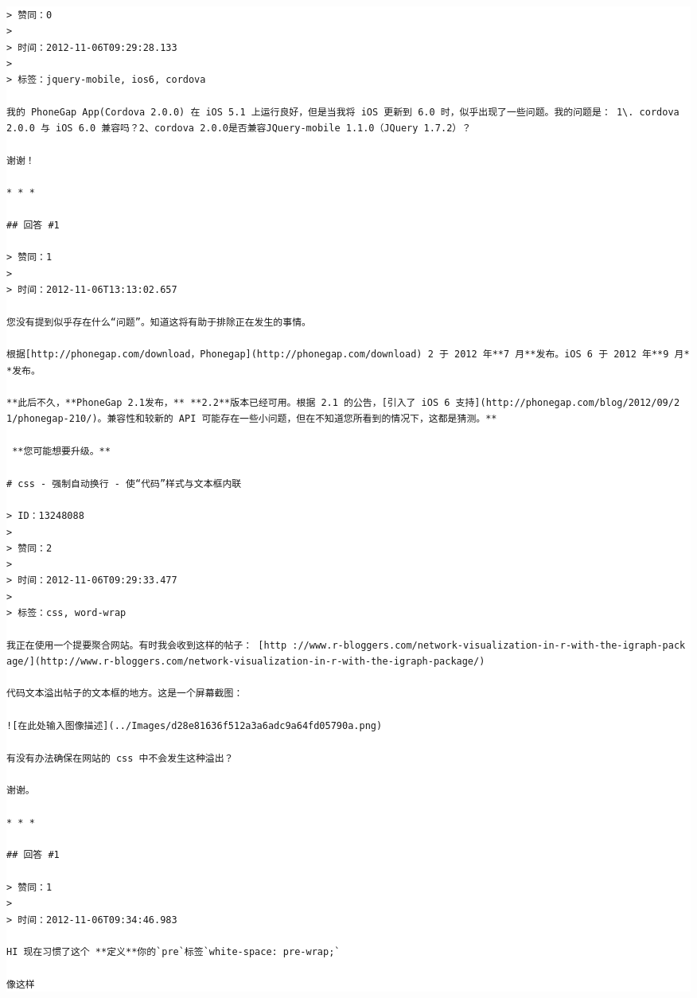 ```
> 赞同：0
> 
> 时间：2012-11-06T09:29:28.133
> 
> 标签：jquery-mobile, ios6, cordova

我的 PhoneGap App(Cordova 2.0.0) 在 iOS 5.1 上运行良好，但是当我将 iOS 更新到 6.0 时，似乎出现了一些问题。我的问题是： 1\. cordova 2.0.0 与 iOS 6.0 兼容吗？2、cordova 2.0.0是否兼容JQuery-mobile 1.1.0（JQuery 1.7.2）？

谢谢！

* * *

## 回答 #1

> 赞同：1
> 
> 时间：2012-11-06T13:13:02.657

您没有提到似乎存在什么“问题”。知道这将有助于排除正在发生的事情。

根据[http://phonegap.com/download，Phonegap](http://phonegap.com/download) 2 于 2012 年**7 月**发布。iOS 6 于 2012 年**9 月**发布。

**此后不久，**PhoneGap 2.1发布，** **2.2**版本已经可用。根据 2.1 的公告，[引入了 iOS 6 支持](http://phonegap.com/blog/2012/09/21/phonegap-210/)。兼容性和较新的 API 可能存在一些小问题，但在不知道您所看到的情况下，这都是猜测。**

 **您可能想要升级。**

# css - 强制自动换行 - 使“代码”样式与文本框内联

> ID：13248088
> 
> 赞同：2
> 
> 时间：2012-11-06T09:29:33.477
> 
> 标签：css, word-wrap

我正在使用一个提要聚合网站。有时我会收到这样的帖子： [http ://www.r-bloggers.com/network-visualization-in-r-with-the-igraph-package/](http://www.r-bloggers.com/network-visualization-in-r-with-the-igraph-package/)

代码文本溢出帖子的文本框的地方。这是一个屏幕截图：

![在此处输入图像描述](../Images/d28e81636f512a3a6adc9a64fd05790a.png)

有没有办法确保在网站的 css 中不会发生这种溢出？

谢谢。

* * *

## 回答 #1

> 赞同：1
> 
> 时间：2012-11-06T09:34:46.983

HI 现在习惯了这个 **定义**你的`pre`标签`white-space: pre-wrap;`

像这样

```